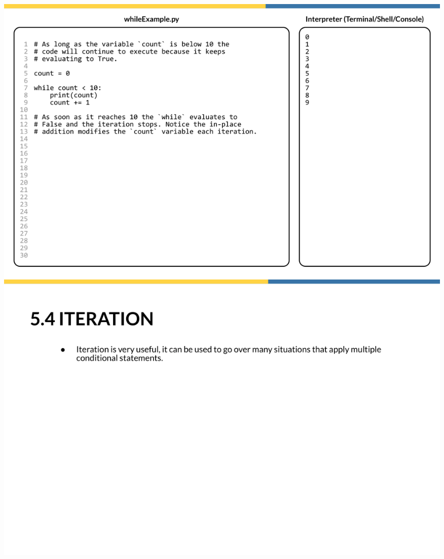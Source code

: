 <img src="https://raw.githubusercontent.com/dirediredock/PythonWorkshop/main/Slides/PythonWorkshop%20-103.png" width="100%">
<img src="https://raw.githubusercontent.com/dirediredock/PythonWorkshop/main/Slides/PythonWorkshop%20-104.png" width="100%">